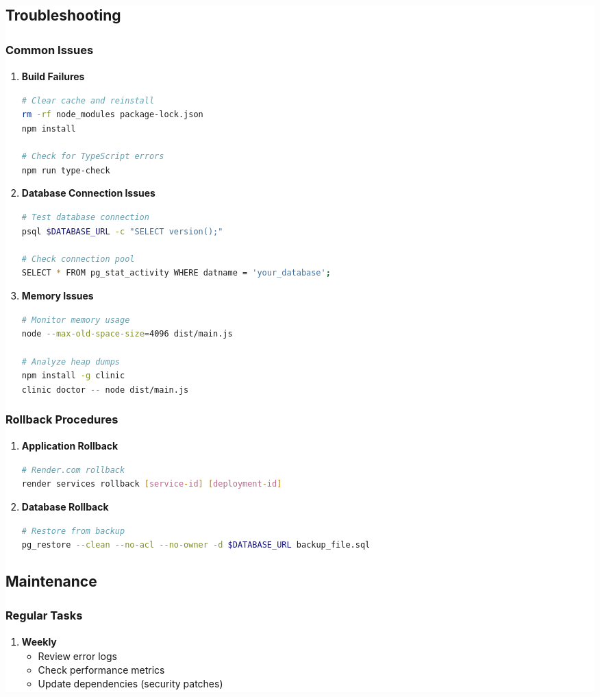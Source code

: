 ## Troubleshooting

### Common Issues

1. **Build Failures**
   ```bash
   # Clear cache and reinstall
   rm -rf node_modules package-lock.json
   npm install
   
   # Check for TypeScript errors
   npm run type-check
   ```

2. **Database Connection Issues**
   ```bash
   # Test database connection
   psql $DATABASE_URL -c "SELECT version();"
   
   # Check connection pool
   SELECT * FROM pg_stat_activity WHERE datname = 'your_database';
   ```

3. **Memory Issues**
   ```bash
   # Monitor memory usage
   node --max-old-space-size=4096 dist/main.js
   
   # Analyze heap dumps
   npm install -g clinic
   clinic doctor -- node dist/main.js
   ```

### Rollback Procedures

1. **Application Rollback**
   ```bash
   # Render.com rollback
   render services rollback [service-id] [deployment-id]
   ```

2. **Database Rollback**
   ```bash
   # Restore from backup
   pg_restore --clean --no-acl --no-owner -d $DATABASE_URL backup_file.sql
   ```

## Maintenance

### Regular Tasks

1. **Weekly**
   - Review error logs
   - Check performance metrics
   - Update dependencies (security patches)
